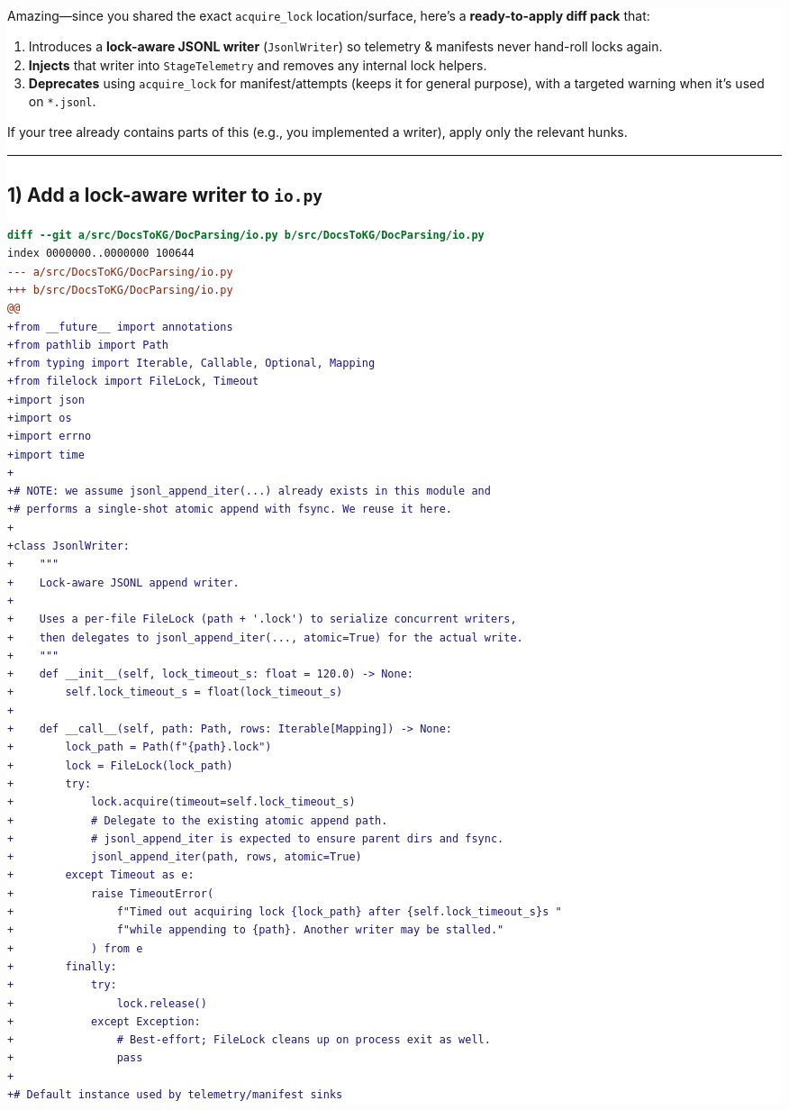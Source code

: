 Amazing—since you shared the exact `acquire_lock` location/surface, here’s a **ready-to-apply diff pack** that:

1. Introduces a **lock-aware JSONL writer** (`JsonlWriter`) so telemetry & manifests never hand-roll locks again.
2. **Injects** that writer into `StageTelemetry` and removes any internal lock helpers.
3. **Deprecates** using `acquire_lock` for manifest/attempts (keeps it for general purpose), with a targeted warning when it’s used on `*.jsonl`.

If your tree already contains parts of this (e.g., you implemented a writer), apply only the relevant hunks.

---

## 1) Add a lock-aware writer to `io.py`

```diff
diff --git a/src/DocsToKG/DocParsing/io.py b/src/DocsToKG/DocParsing/io.py
index 0000000..0000000 100644
--- a/src/DocsToKG/DocParsing/io.py
+++ b/src/DocsToKG/DocParsing/io.py
@@
+from __future__ import annotations
+from pathlib import Path
+from typing import Iterable, Callable, Optional, Mapping
+from filelock import FileLock, Timeout
+import json
+import os
+import errno
+import time
+
+# NOTE: we assume jsonl_append_iter(...) already exists in this module and
+# performs a single-shot atomic append with fsync. We reuse it here.
+
+class JsonlWriter:
+    """
+    Lock-aware JSONL append writer.
+
+    Uses a per-file FileLock (path + '.lock') to serialize concurrent writers,
+    then delegates to jsonl_append_iter(..., atomic=True) for the actual write.
+    """
+    def __init__(self, lock_timeout_s: float = 120.0) -> None:
+        self.lock_timeout_s = float(lock_timeout_s)
+
+    def __call__(self, path: Path, rows: Iterable[Mapping]) -> None:
+        lock_path = Path(f"{path}.lock")
+        lock = FileLock(lock_path)
+        try:
+            lock.acquire(timeout=self.lock_timeout_s)
+            # Delegate to the existing atomic append path.
+            # jsonl_append_iter is expected to ensure parent dirs and fsync.
+            jsonl_append_iter(path, rows, atomic=True)
+        except Timeout as e:
+            raise TimeoutError(
+                f"Timed out acquiring lock {lock_path} after {self.lock_timeout_s}s "
+                f"while appending to {path}. Another writer may be stalled."
+            ) from e
+        finally:
+            try:
+                lock.release()
+            except Exception:
+                # Best-effort; FileLock cleans up on process exit as well.
+                pass
+
+# Default instance used by telemetry/manifest sinks
```